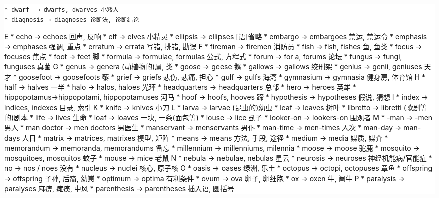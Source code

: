     * dwarf  → dwarfs, dwarves 小矮人
    * diagnosis → diagnoses 诊断法, 诊断结论
E   * echo  → echoes  回声, 反响
    * elf  → elves  小精灵
    * ellipsis  → ellipses [语]省略
    * embargo → embargoes 禁运, 禁运令
    * emphasis → emphases 强调, 重点
    * erratum → errata  写错, 排错, 勘误
F   * fireman → firemen 消防员
    * fish  → fish, fishes 鱼, 鱼类
    * focus  → focuses 焦点
    * foot  → feet  脚
    * formula → formulae, formulas 公式, 方程式
    * forum  → for a, forums 论坛
    * fungus  → fungi, funguses 真菌
G   * genus  → genera  (动植物的)属, 类
    * goose  → geese  鹅
    * gallows → gallows 绞刑架
    * genius  → genii, geniuses 天才
    * goosefoot → goosefoots 藜
    * grief  → griefs  悲伤, 悲痛, 担心
    * gulf  → gulfs  海湾
    * gymnasium → gymnasia 健身房, 体育馆
H   * half  → halves  一半
    * halo  → halos, haloes 光环
    * headquarters → headquarters 总部
    * hero  → heroes  英雄
    * hippopotamus→hippopotami, hippopotamuses 河马
    * hoof  → hoofs, hooves 蹄
    * hypothesis → hypotheses 假说, 猜想
I    * index  → indices, indexes 目录, 索引
K   * knife  → knives  小刀
L   * larva  → larvae  (昆虫的)幼虫
    * leaf  → leaves  树叶
    * libretto → libretti  (歌剧等的)剧本
    * life  → lives  生命
    * loaf  → loaves  一块, 一条(面包等)
    * louse  → lice  虱子
    * looker-on  → lookers-on 围观者
M  * -man  → -men  男人
    * man doctor → men doctors 男医生
    * manservant → menservants 男仆
    * man-time → men-times 人次
    * man-day → man-days 人日
    * matrix  → matrices, matrixes 模型, 矩阵
    * means  → means  方法, 手段, 途径
    * medium → media  媒质, 媒介
    * memorandum → memoranda, memorandums 备忘
    * millennium → millenniums, milennia
    * moose  → moose  驼鹿
    * mosquito → mosquitoes, mosquitos 蚊子
    * mouse  → mice  老鼠
N   * nebula  → nebulae, nebulas 星云
    * neurosis → neuroses 神经机能病/官能症
    * no  → nos / noes 没有
    * nucleus → nuclei  核心, 原子核
O   * oasis  → oases  绿洲, 乐土
    * octopus → octopi, octopuses 章鱼
    * offspring → offspring 子孙, 后裔, 幼崽
    * optimum → optima  有利条件
    * ovum  → ova  卵子, 卵细胞
    * ox  → oxen  牛, 阉牛
P   * paralysis → paralyses 麻痹, 瘫痪, 中风
    * parenthesis → parentheses 插入语, 圆括号